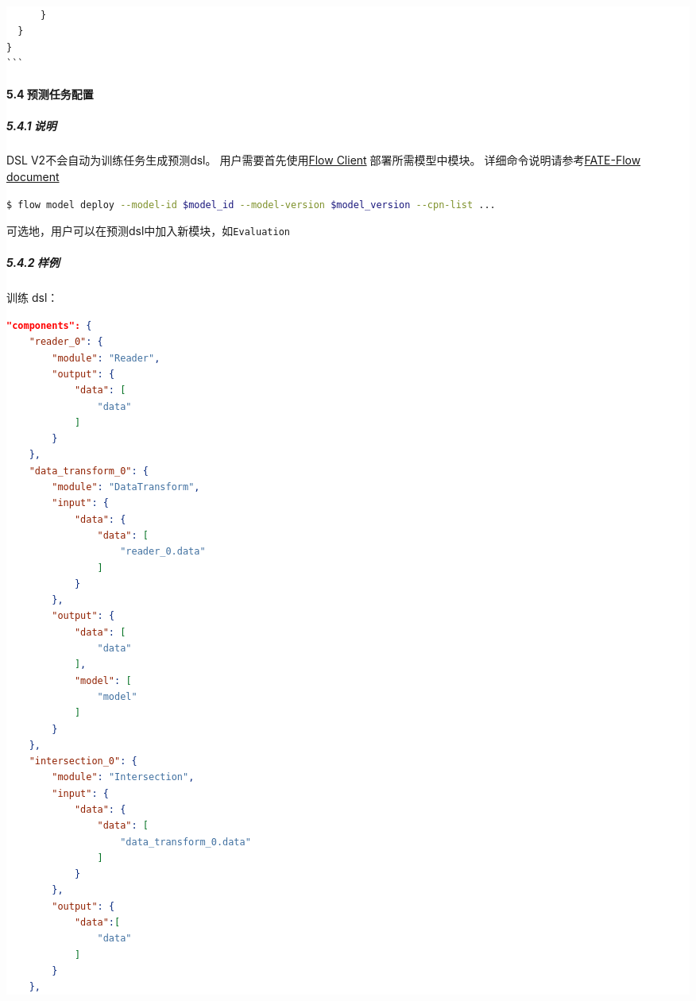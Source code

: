           }
      }
    }
    ```

#### 5.4 预测任务配置

##### 5.4.1 说明

DSL V2不会自动为训练任务生成预测dsl。 用户需要首先使用[Flow
Client](https://fate-flow.readthedocs.io/en/latest/zh/fate_flow_client/) 部署所需模型中模块。
详细命令说明请参考[FATE-Flow
document](https://github.com/FederatedAI/FATE-Flow/blob/main/doc/cli/model.zh.md#deploy)

```bash
$ flow model deploy --model-id $model_id --model-version $model_version --cpn-list ...
```

可选地，用户可以在预测dsl中加入新模块，如`Evaluation`

##### 5.4.2 样例

训练 dsl：

```json
"components": {
    "reader_0": {
        "module": "Reader",
        "output": {
            "data": [
                "data"
            ]
        }
    },
    "data_transform_0": {
        "module": "DataTransform",
        "input": {
            "data": {
                "data": [
                    "reader_0.data"
                ]
            }
        },
        "output": {
            "data": [
                "data"
            ],
            "model": [
                "model"
            ]
        }
    },
    "intersection_0": {
        "module": "Intersection",
        "input": {
            "data": {
                "data": [
                    "data_transform_0.data"
                ]
            }
        },
        "output": {
            "data":[
                "data"
            ]
        }
    },
```